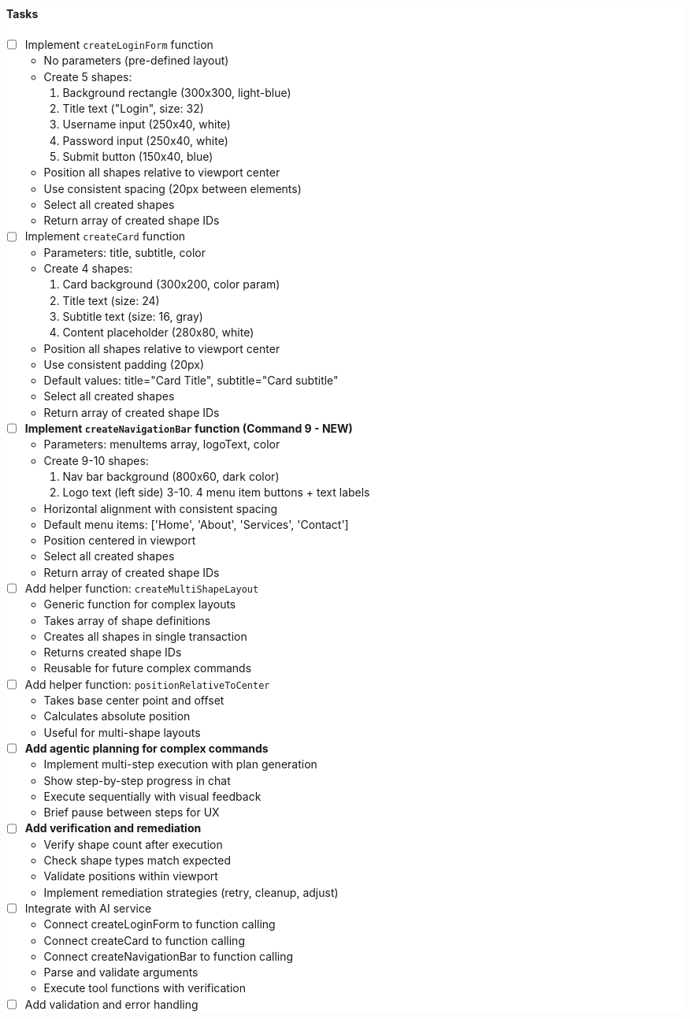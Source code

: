 #### Tasks
- [ ] Implement `createLoginForm` function
  - No parameters (pre-defined layout)
  - Create 5 shapes:
    1. Background rectangle (300x300, light-blue)
    2. Title text ("Login", size: 32)
    3. Username input (250x40, white)
    4. Password input (250x40, white)
    5. Submit button (150x40, blue)
  - Position all shapes relative to viewport center
  - Use consistent spacing (20px between elements)
  - Select all created shapes
  - Return array of created shape IDs
- [ ] Implement `createCard` function
  - Parameters: title, subtitle, color
  - Create 4 shapes:
    1. Card background (300x200, color param)
    2. Title text (size: 24)
    3. Subtitle text (size: 16, gray)
    4. Content placeholder (280x80, white)
  - Position all shapes relative to viewport center
  - Use consistent padding (20px)
  - Default values: title="Card Title", subtitle="Card subtitle"
  - Select all created shapes
  - Return array of created shape IDs
- [ ] **Implement `createNavigationBar` function (Command 9 - NEW)**
  - Parameters: menuItems array, logoText, color
  - Create 9-10 shapes:
    1. Nav bar background (800x60, dark color)
    2. Logo text (left side)
    3-10. 4 menu item buttons + text labels
  - Horizontal alignment with consistent spacing
  - Default menu items: ['Home', 'About', 'Services', 'Contact']
  - Position centered in viewport
  - Select all created shapes
  - Return array of created shape IDs
- [ ] Add helper function: `createMultiShapeLayout`
  - Generic function for complex layouts
  - Takes array of shape definitions
  - Creates all shapes in single transaction
  - Returns created shape IDs
  - Reusable for future complex commands
- [ ] Add helper function: `positionRelativeToCenter`
  - Takes base center point and offset
  - Calculates absolute position
  - Useful for multi-shape layouts
- [ ] **Add agentic planning for complex commands**
  - Implement multi-step execution with plan generation
  - Show step-by-step progress in chat
  - Execute sequentially with visual feedback
  - Brief pause between steps for UX
- [ ] **Add verification and remediation**
  - Verify shape count after execution
  - Check shape types match expected
  - Validate positions within viewport
  - Implement remediation strategies (retry, cleanup, adjust)
- [ ] Integrate with AI service
  - Connect createLoginForm to function calling
  - Connect createCard to function calling
  - Connect createNavigationBar to function calling
  - Parse and validate arguments
  - Execute tool functions with verification
- [ ] Add validation and error handling